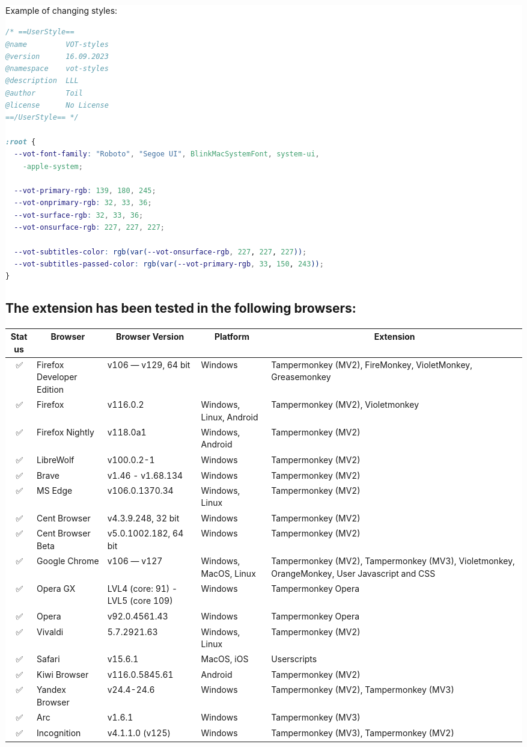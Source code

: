 Example of changing styles:

```css
/* ==UserStyle==
@name         VOT-styles
@version      16.09.2023
@namespace    vot-styles
@description  LLL
@author       Toil
@license      No License
==/UserStyle== */

:root {
  --vot-font-family: "Roboto", "Segoe UI", BlinkMacSystemFont, system-ui,
    -apple-system;

  --vot-primary-rgb: 139, 180, 245;
  --vot-onprimary-rgb: 32, 33, 36;
  --vot-surface-rgb: 32, 33, 36;
  --vot-onsurface-rgb: 227, 227, 227;

  --vot-subtitles-color: rgb(var(--vot-onsurface-rgb, 227, 227, 227));
  --vot-subtitles-passed-color: rgb(var(--vot-primary-rgb, 33, 150, 243));
}
```

## The extension has been tested in the following browsers:

| Status | Browser                   | Browser Version                   | Platform                | Extension                                                                                   |
| ------ | ------------------------- | --------------------------------- | ----------------------- | ------------------------------------------------------------------------------------------- |
| ⠀✅    | Firefox Developer Edition | v106 — v129, 64 bit               | Windows                 | Tampermonkey (MV2), FireMonkey, VioletMonkey, Greasemonkey                                  |
| ⠀✅    | Firefox                   | v116.0.2                          | Windows, Linux, Android | Tampermonkey (MV2), Violetmonkey                                                            |
| ⠀✅    | Firefox Nightly           | v118.0a1                          | Windows, Android        | Tampermonkey (MV2)                                                                          |
| ⠀✅    | LibreWolf                 | v100.0.2-1                        | Windows                 | Tampermonkey (MV2)                                                                          |
| ⠀✅    | Brave                     | v1.46 - v1.68.134                 | Windows                 | Tampermonkey (MV2)                                                                          |
| ⠀✅    | MS Edge                   | v106.0.1370.34                    | Windows, Linux          | Tampermonkey (MV2)                                                                          |
| ⠀✅    | Cent Browser              | v4.3.9.248, 32 bit                | Windows                 | Tampermonkey (MV2)                                                                          |
| ⠀✅    | Cent Browser Beta         | v5.0.1002.182, 64 bit             | Windows                 | Tampermonkey (MV2)                                                                          |
| ⠀✅    | Google Chrome             | v106 — v127                       | Windows, MacOS, Linux   | Tampermonkey (MV2), Tampermonkey (MV3), Violetmonkey, OrangeMonkey, User Javascript and CSS |
| ⠀✅    | Opera GX                  | LVL4 (core: 91) - LVL5 (core 109) | Windows                 | Tampermonkey Opera                                                                          |
| ⠀✅    | Opera                     | v92.0.4561.43                     | Windows                 | Tampermonkey Opera                                                                          |
| ⠀✅    | Vivaldi                   | 5.7.2921.63                       | Windows, Linux          | Tampermonkey (MV2)                                                                          |
| ⠀✅    | Safari                    | v15.6.1                           | MacOS, iOS              | Userscripts                                                                                 |
| ⠀✅    | Kiwi Browser              | v116.0.5845.61                    | Android                 | Tampermonkey (MV2)                                                                          |
| ⠀✅    | Yandex Browser            | v24.4-24.6                        | Windows                 | Tampermonkey (MV2), Tampermonkey (MV3)                                                      |
| ⠀✅    | Arc                       | v1.6.1                            | Windows                 | Tampermonkey (MV3)                                                                          |
| ⠀✅    | Incognition               | v4.1.1.0 (v125)                   | Windows                 | Tampermonkey (MV3), Tampermonkey (MV2)                                                      |
